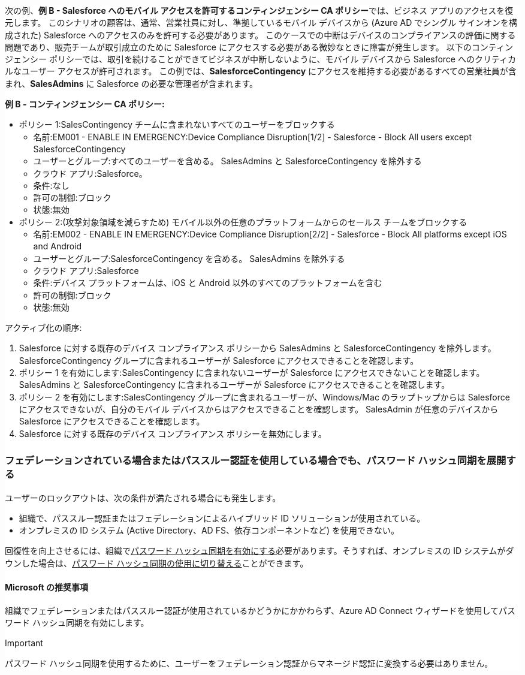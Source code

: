 次の例、**例 B - Salesforce へのモバイル アクセスを許可するコンティンジェンシー CA ポリシー**では、ビジネス アプリのアクセスを復元します。 このシナリオの顧客は、通常、営業社員に対し、準拠しているモバイル デバイスから (Azure AD でシングル サインオンを構成された) Salesforce へのアクセスのみを許可する必要があります。 このケースでの中断はデバイスのコンプライアンスの評価に関する問題であり、販売チームが取引成立のために Salesforce にアクセスする必要がある微妙なときに障害が発生します。 以下のコンティンジェンシー ポリシーでは、取引を続けることができてビジネスが中断しないように、モバイル デバイスから Salesforce へのクリティカルなユーザー アクセスが許可されます。 この例では、**SalesforceContingency** にアクセスを維持する必要があるすべての営業社員が含まれ、**SalesAdmins** に Salesforce の必要な管理者が含まれます。

**例 B - コンティンジェンシー CA ポリシー:**

* ポリシー 1:SalesContingency チームに含まれないすべてのユーザーをブロックする
  * 名前:EM001 - ENABLE IN EMERGENCY:Device Compliance Disruption[1/2] - Salesforce - Block All users except SalesforceContingency
  * ユーザーとグループ:すべてのユーザーを含める。 SalesAdmins と SalesforceContingency を除外する
  * クラウド アプリ:Salesforce。
  * 条件:なし
  * 許可の制御:ブロック
  * 状態:無効
* ポリシー 2:(攻撃対象領域を減らすため) モバイル以外の任意のプラットフォームからのセールス チームをブロックする
  * 名前:EM002 - ENABLE IN EMERGENCY:Device Compliance Disruption[2/2] - Salesforce - Block All platforms except iOS and Android
  * ユーザーとグループ:SalesforceContingency を含める。 SalesAdmins を除外する
  * クラウド アプリ:Salesforce
  * 条件:デバイス プラットフォームは、iOS と Android 以外のすべてのプラットフォームを含む
  * 許可の制御:ブロック
  * 状態:無効

アクティブ化の順序:

1. Salesforce に対する既存のデバイス コンプライアンス ポリシーから SalesAdmins と SalesforceContingency を除外します。 SalesforceContingency グループに含まれるユーザーが Salesforce にアクセスできることを確認します。
2. ポリシー 1 を有効にします:SalesContingency に含まれないユーザーが Salesforce にアクセスできないことを確認します。 SalesAdmins と SalesforceContingency に含まれるユーザーが Salesforce にアクセスできることを確認します。
3. ポリシー 2 を有効にします:SalesContingency グループに含まれるユーザーが、Windows/Mac のラップトップからは Salesforce にアクセスできないが、自分のモバイル デバイスからはアクセスできることを確認します。 SalesAdmin が任意のデバイスから Salesforce にアクセスできることを確認します。
4. Salesforce に対する既存のデバイス コンプライアンス ポリシーを無効にします。

### <a name="deploy-password-hash-sync-even-if-you-are-federated-or-use-pass-through-authentication"></a>フェデレーションされている場合またはパススルー認証を使用している場合でも、パスワード ハッシュ同期を展開する

ユーザーのロックアウトは、次の条件が満たされる場合にも発生します。

- 組織で、パススルー認証またはフェデレーションによるハイブリッド ID ソリューションが使用されている。
- オンプレミスの ID システム (Active Directory、AD FS、依存コンポーネントなど) を使用できない。 
 
回復性を向上させるには、組織で[パスワード ハッシュ同期を有効にする](https://docs.microsoft.com/azure/security/fundamentals/choose-ad-authn)必要があります。そうすれば、オンプレミスの ID システムがダウンした場合は、[パスワード ハッシュ同期の使用に切り替える](https://docs.microsoft.com/azure/active-directory/hybrid/plan-connect-user-signin)ことができます。

#### <a name="microsoft-recommendations"></a>Microsoft の推奨事項
 組織でフェデレーションまたはパススルー認証が使用されているかどうかにかかわらず、Azure AD Connect ウィザードを使用してパスワード ハッシュ同期を有効にします。

>[!IMPORTANT]
> パスワード ハッシュ同期を使用するために、ユーザーをフェデレーション認証からマネージド認証に変換する必要はありません。
